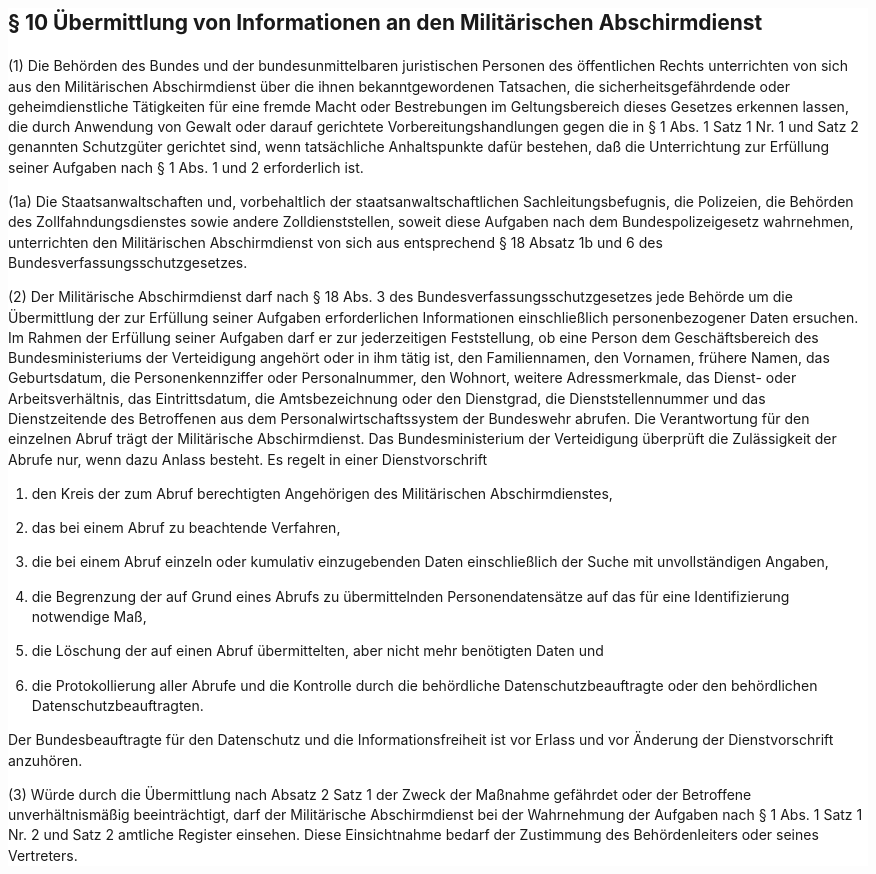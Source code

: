 
## § 10 Übermittlung von Informationen an den Militärischen Abschirmdienst

(1) Die Behörden des Bundes und der bundesunmittelbaren juristischen Personen des öffentlichen Rechts unterrichten von sich aus den Militärischen Abschirmdienst über die ihnen bekanntgewordenen Tatsachen, die sicherheitsgefährdende oder geheimdienstliche Tätigkeiten für eine fremde Macht oder Bestrebungen im Geltungsbereich dieses Gesetzes erkennen lassen, die durch Anwendung von Gewalt oder darauf gerichtete Vorbereitungshandlungen gegen die in § 1 Abs. 1 Satz 1 Nr. 1 und Satz 2 genannten Schutzgüter gerichtet sind, wenn tatsächliche Anhaltspunkte dafür bestehen, daß die Unterrichtung zur Erfüllung seiner Aufgaben nach § 1 Abs. 1 und 2 erforderlich ist.

(1a) Die Staatsanwaltschaften und, vorbehaltlich der staatsanwaltschaftlichen Sachleitungsbefugnis, die Polizeien, die Behörden des Zollfahndungsdienstes sowie andere Zolldienststellen, soweit diese Aufgaben nach dem Bundespolizeigesetz wahrnehmen, unterrichten den Militärischen Abschirmdienst von sich aus entsprechend § 18 Absatz 1b und 6 des Bundesverfassungsschutzgesetzes.

(2) Der Militärische Abschirmdienst darf nach § 18 Abs. 3 des Bundesverfassungsschutzgesetzes jede Behörde um die Übermittlung der zur Erfüllung seiner Aufgaben erforderlichen Informationen einschließlich personenbezogener Daten ersuchen. Im Rahmen der Erfüllung seiner Aufgaben darf er zur jederzeitigen Feststellung, ob eine Person dem Geschäftsbereich des Bundesministeriums der Verteidigung angehört oder in ihm tätig ist, den Familiennamen, den Vornamen, frühere Namen, das Geburtsdatum, die Personenkennziffer oder Personalnummer, den Wohnort, weitere Adressmerkmale, das Dienst- oder Arbeitsverhältnis, das Eintrittsdatum, die Amtsbezeichnung oder den Dienstgrad, die Dienststellennummer und das Dienstzeitende des Betroffenen aus dem Personalwirtschaftssystem der Bundeswehr abrufen. Die Verantwortung für den einzelnen Abruf trägt der Militärische Abschirmdienst. Das Bundesministerium der Verteidigung überprüft die Zulässigkeit der Abrufe nur, wenn dazu Anlass besteht. Es regelt in einer Dienstvorschrift

1.  den Kreis der zum Abruf berechtigten Angehörigen des Militärischen Abschirmdienstes,


2.  das bei einem Abruf zu beachtende Verfahren,


3.  die bei einem Abruf einzeln oder kumulativ einzugebenden Daten einschließlich der Suche mit unvollständigen Angaben,


4.  die Begrenzung der auf Grund eines Abrufs zu übermittelnden Personendatensätze auf das für eine Identifizierung notwendige Maß,


5.  die Löschung der auf einen Abruf übermittelten, aber nicht mehr benötigten Daten und


6.  die Protokollierung aller Abrufe und die Kontrolle durch die behördliche Datenschutzbeauftragte oder den behördlichen Datenschutzbeauftragten.



Der Bundesbeauftragte für den Datenschutz und die Informationsfreiheit ist vor Erlass und vor Änderung der Dienstvorschrift anzuhören.

(3) Würde durch die Übermittlung nach Absatz 2 Satz 1 der Zweck der Maßnahme gefährdet oder der Betroffene unverhältnismäßig beeinträchtigt, darf der Militärische Abschirmdienst bei der Wahrnehmung der Aufgaben nach § 1 Abs. 1 Satz 1 Nr. 2 und Satz 2 amtliche Register einsehen. Diese Einsichtnahme bedarf der Zustimmung des Behördenleiters oder seines Vertreters.
